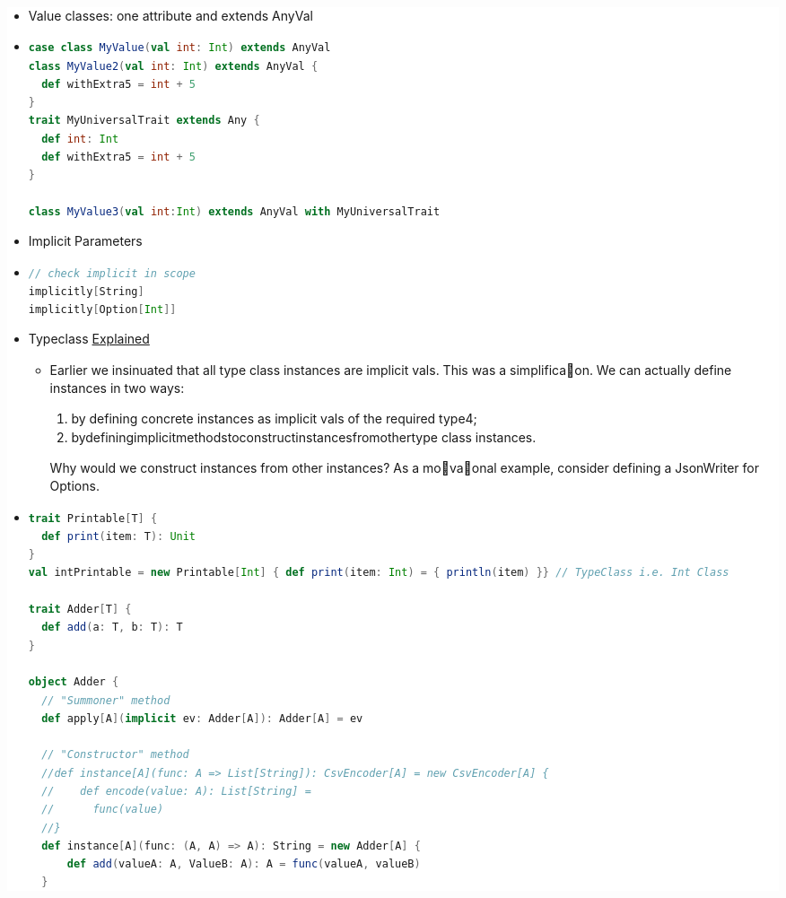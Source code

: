 - Value classes: one attribute and extends AnyVal

- ```scala
  case class MyValue(val int: Int) extends AnyVal
  class MyValue2(val int: Int) extends AnyVal {
    def withExtra5 = int + 5
  }
  trait MyUniversalTrait extends Any {
    def int: Int
    def withExtra5 = int + 5
  }
  
  class MyValue3(val int:Int) extends AnyVal with MyUniversalTrait
  ```

- Implicit Parameters

- ```scala
  // check implicit in scope
  implicitly[String]
  implicitly[Option[Int]]
  ```

- Typeclass [Explained](https://scalac.io/typeclasses-in-scala/)

    - Earlier we insinuated that all type class instances are implicit vals. This was a simplifica􏰀on. We can actually define instances in two ways:

        1. by defining concrete instances as implicit vals of the required type4;
        2. bydefiningimplicitmethodstoconstructinstancesfromothertype class instances.

        Why would we construct instances from other instances? As a mo􏰀va􏰀onal example, consider defining a JsonWriter for Options. 

- ```scala
  trait Printable[T] {
    def print(item: T): Unit
  }
  val intPrintable = new Printable[Int] { def print(item: Int) = { println(item) }} // TypeClass i.e. Int Class
  
  trait Adder[T] {
    def add(a: T, b: T): T
  }
  
  object Adder {
    // "Summoner" method
    def apply[A](implicit ev: Adder[A]): Adder[A] = ev
  
    // "Constructor" method
    //def instance[A](func: A => List[String]): CsvEncoder[A] = new CsvEncoder[A] {
    //    def encode(value: A): List[String] =
    //      func(value)
    //}
    def instance[A](func: (A, A) => A): String = new Adder[A] {
        def add(valueA: A, ValueB: A): A = func(valueA, valueB)
    }
  